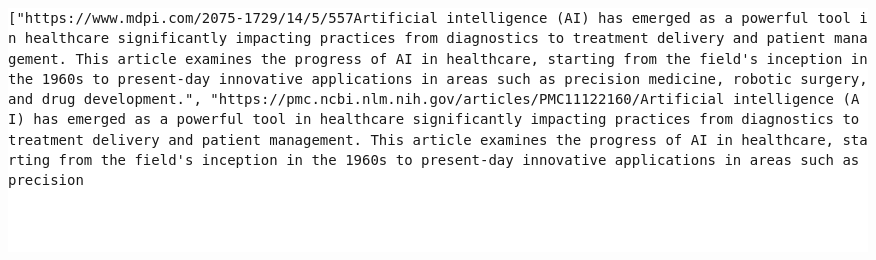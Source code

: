 <pre class="custom">["<document><title>Artificial Intelligence and Healthcare: A Journey through ... - MDPI</title><url>https://www.mdpi.com/2075-1729/14/5/557</url><content>Artificial intelligence (AI) has emerged as a powerful tool in healthcare significantly impacting practices from diagnostics to treatment delivery and patient management. This article examines the progress of AI in healthcare, starting from the field's inception in the 1960s to present-day innovative applications in areas such as precision medicine, robotic surgery, and drug development.</content></document>", "<document><title>Artificial Intelligence and Healthcare: A Journey through History ...</title><url>https://pmc.ncbi.nlm.nih.gov/articles/PMC11122160/</url><content>Artificial intelligence (AI) has emerged as a powerful tool in healthcare significantly impacting practices from diagnostics to treatment delivery and patient management. This article examines the progress of AI in healthcare, starting from the field's inception in the 1960s to present-day innovative applications in areas such as precision</content>